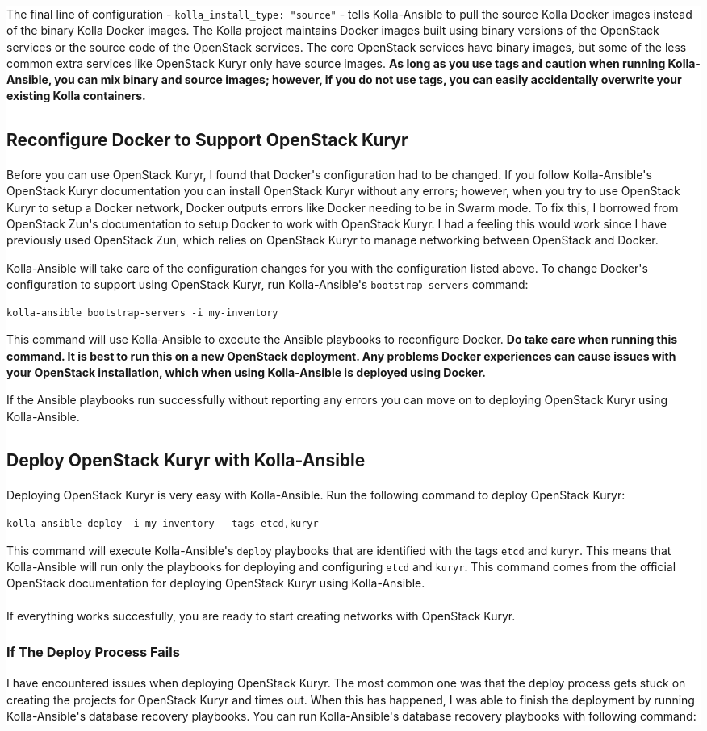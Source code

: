 The final line of configuration - `kolla_install_type: "source"` - tells Kolla-Ansible to pull the source Kolla Docker images instead of the binary Kolla Docker images. The Kolla project maintains Docker images built using binary versions of the OpenStack services or the source code of the OpenStack services. The core OpenStack services have binary images, but some of the less common extra services like OpenStack Kuryr only have source images. **As long as you use tags and caution when running Kolla-Ansible, you can mix binary and source images; however, if you do not use tags, you can easily accidentally overwrite your existing Kolla containers.**

## Reconfigure Docker to Support OpenStack Kuryr

Before you can use OpenStack Kuryr, I found that Docker's configuration had to be changed. If you follow Kolla-Ansible's OpenStack Kuryr documentation you can install OpenStack Kuryr without any errors; however, when you try to use OpenStack Kuryr to setup a Docker network, Docker outputs errors like Docker needing to be in Swarm mode. To fix this, I borrowed from OpenStack Zun's documentation to setup Docker to work with OpenStack Kuryr. I had a feeling this would work since I have previously used OpenStack Zun, which relies on OpenStack Kuryr to manage networking between OpenStack and Docker.

Kolla-Ansible will take care of the configuration changes for you with the configuration listed above. To change Docker's configuration to support using OpenStack Kuryr, run Kolla-Ansible's `bootstrap-servers` command:

```
kolla-ansible bootstrap-servers -i my-inventory
```

This command will use Kolla-Ansible to execute the Ansible playbooks to reconfigure Docker. **Do take care when running this command. It is best to run this on a new OpenStack deployment. Any problems Docker experiences can cause issues with your OpenStack installation, which when using Kolla-Ansible is deployed using Docker.**

If the Ansible playbooks run successfully without reporting any errors you can move on to deploying OpenStack Kuryr using Kolla-Ansible.

## Deploy OpenStack Kuryr with Kolla-Ansible

Deploying OpenStack Kuryr is very easy with Kolla-Ansible. Run the following command to deploy OpenStack Kuryr:

```
kolla-ansible deploy -i my-inventory --tags etcd,kuryr
```

This command will execute Kolla-Ansible's `deploy` playbooks that are identified with the tags `etcd` and `kuryr`. This means that Kolla-Ansible will run only the playbooks for deploying and configuring `etcd` and `kuryr`. This command comes from the official OpenStack documentation for deploying OpenStack Kuryr using Kolla-Ansible.\
\
If everything works succesfully, you are ready to start creating networks with OpenStack Kuryr.

### If The Deploy Process Fails
I have encountered issues when deploying OpenStack Kuryr. The most common one was that the deploy process gets stuck on creating the projects for OpenStack Kuryr and times out. When this has happened, I was able to finish the deployment by running Kolla-Ansible's database recovery playbooks. You can run Kolla-Ansible's database recovery playbooks with following command:
